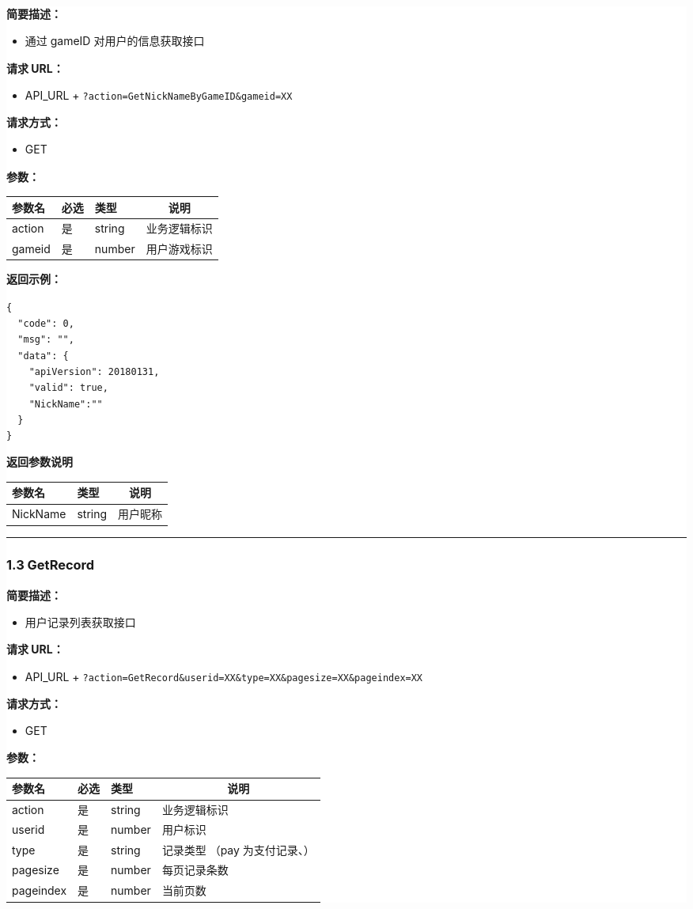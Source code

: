 **简要描述：**

* 通过 gameID 对用户的信息获取接口

**请求 URL：**

* API_URL + `?action=GetNickNameByGameID&gameid=XX`

**请求方式：**

* GET

**参数：**

| 参数名 | 必选 | 类型   | 说明         |
| :----- | :--- | :----- | ------------ |
| action | 是   | string | 业务逻辑标识 |
| gameid | 是   | number | 用户游戏标识 |

**返回示例：**

```
{
  "code": 0,
  "msg": "",
  "data": {
    "apiVersion": 20180131,
    "valid": true,
    "NickName":""
  }
}
```

**返回参数说明**

| 参数名   | 类型   | 说明     |
| :------- | :----- | -------- |
| NickName | string | 用户昵称 |

---

### 1.3 GetRecord

**简要描述：**

* 用户记录列表获取接口

**请求 URL：**

* API_URL + `?action=GetRecord&userid=XX&type=XX&pagesize=XX&pageindex=XX`

**请求方式：**

* GET

**参数：**

| 参数名    | 必选 | 类型   | 说明                          |
| :-------- | :--- | :----- | ----------------------------- |
| action    | 是   | string | 业务逻辑标识                  |
| userid    | 是   | number | 用户标识                      |
| type      | 是   | string | 记录类型 （pay 为支付记录、） |
| pagesize  | 是   | number | 每页记录条数                  |
| pageindex | 是   | number | 当前页数                      |
